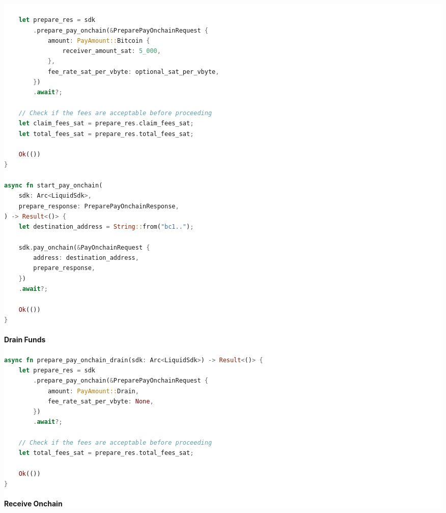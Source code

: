 ```rust

    let prepare_res = sdk
        .prepare_pay_onchain(&PreparePayOnchainRequest {
            amount: PayAmount::Bitcoin {
                receiver_amount_sat: 5_000,
            },
            fee_rate_sat_per_vbyte: optional_sat_per_vbyte,
        })
        .await?;

    // Check if the fees are acceptable before proceeding
    let claim_fees_sat = prepare_res.claim_fees_sat;
    let total_fees_sat = prepare_res.total_fees_sat;
    
    Ok(())
}

async fn start_pay_onchain(
    sdk: Arc<LiquidSdk>,
    prepare_response: PreparePayOnchainResponse,
) -> Result<()> {
    let destination_address = String::from("bc1..");

    sdk.pay_onchain(&PayOnchainRequest {
        address: destination_address,
        prepare_response,
    })
    .await?;
    
    Ok(())
}
```

#### Drain Funds

```rust
async fn prepare_pay_onchain_drain(sdk: Arc<LiquidSdk>) -> Result<()> {
    let prepare_res = sdk
        .prepare_pay_onchain(&PreparePayOnchainRequest {
            amount: PayAmount::Drain,
            fee_rate_sat_per_vbyte: None,
        })
        .await?;

    // Check if the fees are acceptable before proceeding
    let total_fees_sat = prepare_res.total_fees_sat;
    
    Ok(())
}
```

#### Receive Onchain
